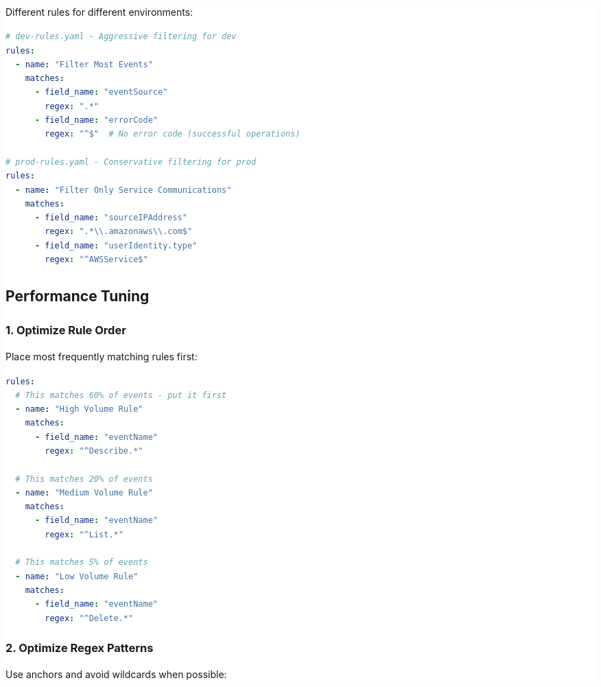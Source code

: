 Different rules for different environments:

```yaml
# dev-rules.yaml - Aggressive filtering for dev
rules:
  - name: "Filter Most Events"
    matches:
      - field_name: "eventSource"
        regex: ".*"
      - field_name: "errorCode"
        regex: "^$"  # No error code (successful operations)

# prod-rules.yaml - Conservative filtering for prod
rules:
  - name: "Filter Only Service Communications"
    matches:
      - field_name: "sourceIPAddress"
        regex: ".*\\.amazonaws\\.com$"
      - field_name: "userIdentity.type"
        regex: "^AWSService$"
```

## Performance Tuning

### 1. Optimize Rule Order

Place most frequently matching rules first:

```yaml
rules:
  # This matches 60% of events - put it first
  - name: "High Volume Rule"
    matches:
      - field_name: "eventName"
        regex: "^Describe.*"
  
  # This matches 20% of events
  - name: "Medium Volume Rule"
    matches:
      - field_name: "eventName"
        regex: "^List.*"
  
  # This matches 5% of events
  - name: "Low Volume Rule"
    matches:
      - field_name: "eventName"
        regex: "^Delete.*"
```

### 2. Optimize Regex Patterns

Use anchors and avoid wildcards when possible:
